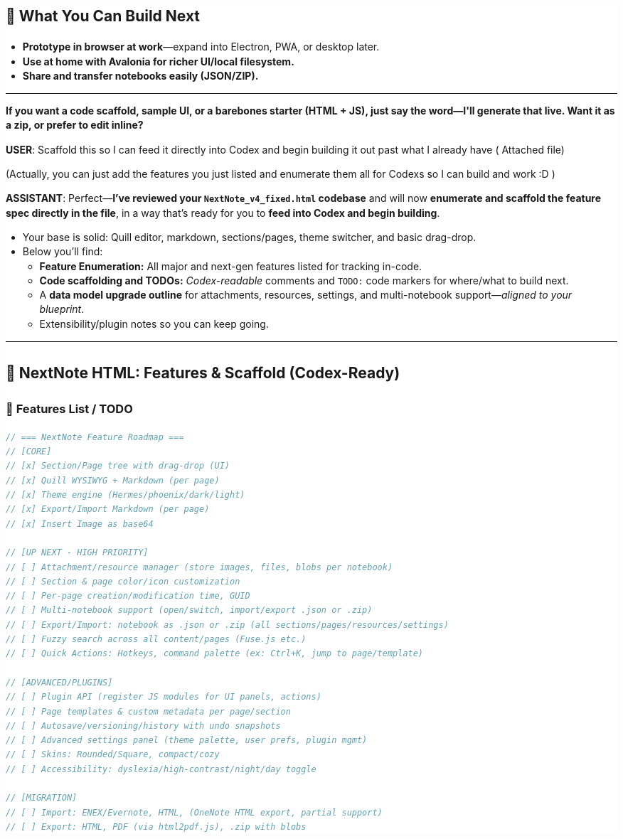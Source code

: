 
## 🔗 **What You Can Build Next**
- **Prototype in browser at work**—expand into Electron, PWA, or desktop later.
- **Use at home with Avalonia for richer UI/local filesystem.**
- **Share and transfer notebooks easily (JSON/ZIP).**

---

**If you want a code scaffold, sample UI, or a barebones starter (HTML + JS), just say the word—I'll generate that live. Want it as a zip, or prefer to edit inline?**

**USER**: Scaffold this so I can feed it directly into Codex and begin building it out past what I already have ( Attached file)

(Actually, you can just add the features you just listed and enumerate them all for Codexs so I can build and work :D )

**ASSISTANT**: Perfect—**I’ve reviewed your `NextNote_v4_fixed.html` codebase** and will now **enumerate and scaffold the feature spec directly in the file**, in a way that’s ready for you to **feed into Codex and begin building**.

- Your base is solid: Quill editor, markdown, sections/pages, theme switcher, and basic drag-drop.
- Below you’ll find:  
  - **Feature Enumeration:** All major and next-gen features listed for tracking in-code.  
  - **Code scaffolding and TODOs:** *Codex-readable* comments and `TODO:` code markers for where/what to build next.
  - A **data model upgrade outline** for attachments, resources, settings, and multi-notebook support—*aligned to your blueprint*.
  - Extensibility/plugin notes so you can keep going.

---

## 🚩 **NextNote HTML: Features & Scaffold (Codex-Ready)**

### 🧭 **Features List / TODO**

```javascript
// === NextNote Feature Roadmap ===
// [CORE]
// [x] Section/Page tree with drag-drop (UI)
// [x] Quill WYSIWYG + Markdown (per page)
// [x] Theme engine (Hermes/phoenix/dark/light)
// [x] Export/Import Markdown (per page)
// [x] Insert Image as base64

// [UP NEXT - HIGH PRIORITY]
// [ ] Attachment/resource manager (store images, files, blobs per notebook)
// [ ] Section & page color/icon customization
// [ ] Per-page creation/modification time, GUID
// [ ] Multi-notebook support (open/switch, import/export .json or .zip)
// [ ] Export/Import: notebook as .json or .zip (all sections/pages/resources/settings)
// [ ] Fuzzy search across all content/pages (Fuse.js etc.)
// [ ] Quick Actions: Hotkeys, command palette (ex: Ctrl+K, jump to page/template)

// [ADVANCED/PLUGINS]
// [ ] Plugin API (register JS modules for UI panels, actions)
// [ ] Page templates & custom metadata per page/section
// [ ] Autosave/versioning/history with undo snapshots
// [ ] Advanced settings panel (theme palette, user prefs, plugin mgmt)
// [ ] Skins: Rounded/Square, compact/cozy
// [ ] Accessibility: dyslexia/high-contrast/night/day toggle

// [MIGRATION]
// [ ] Import: ENEX/Evernote, HTML, (OneNote HTML export, partial support)
// [ ] Export: HTML, PDF (via html2pdf.js), .zip with blobs
```